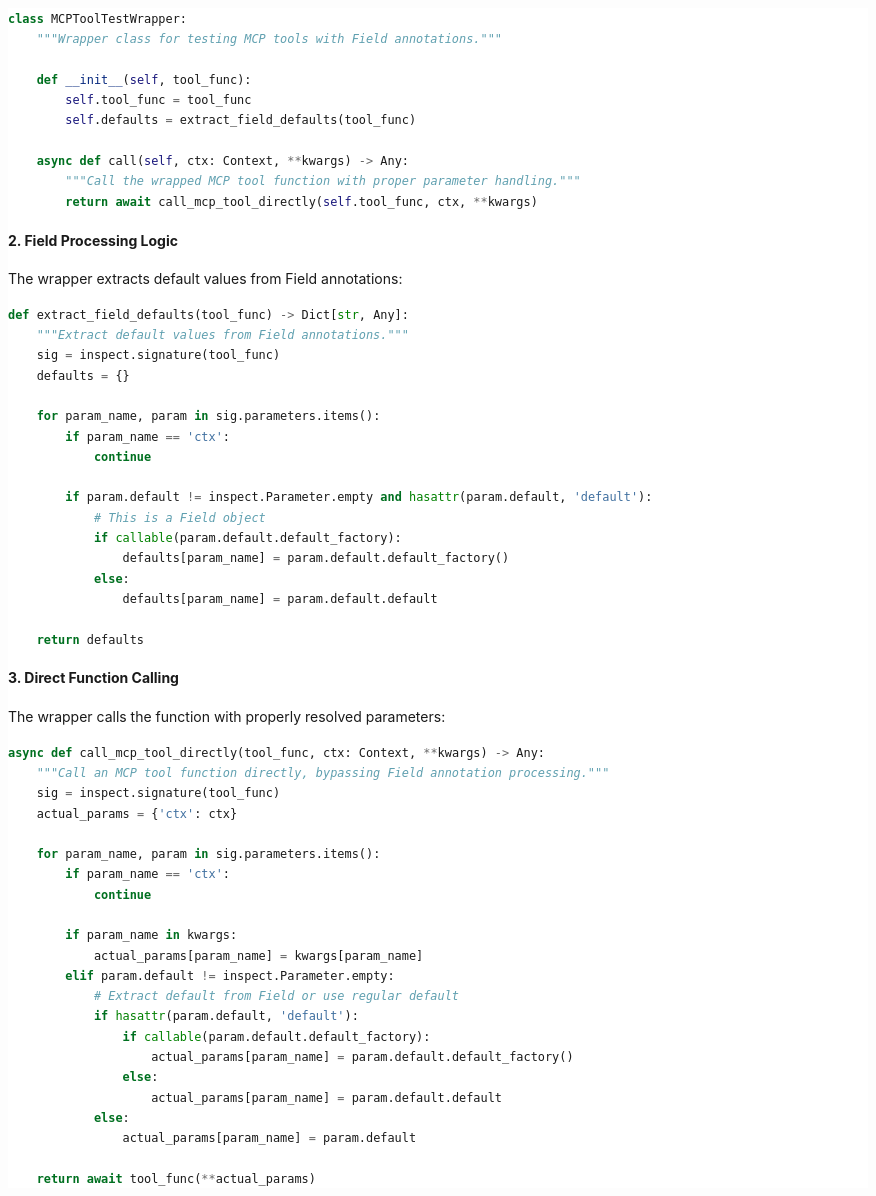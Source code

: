 ```python
class MCPToolTestWrapper:
    """Wrapper class for testing MCP tools with Field annotations."""

    def __init__(self, tool_func):
        self.tool_func = tool_func
        self.defaults = extract_field_defaults(tool_func)

    async def call(self, ctx: Context, **kwargs) -> Any:
        """Call the wrapped MCP tool function with proper parameter handling."""
        return await call_mcp_tool_directly(self.tool_func, ctx, **kwargs)
```

#### 2. Field Processing Logic

The wrapper extracts default values from Field annotations:

```python
def extract_field_defaults(tool_func) -> Dict[str, Any]:
    """Extract default values from Field annotations."""
    sig = inspect.signature(tool_func)
    defaults = {}

    for param_name, param in sig.parameters.items():
        if param_name == 'ctx':
            continue

        if param.default != inspect.Parameter.empty and hasattr(param.default, 'default'):
            # This is a Field object
            if callable(param.default.default_factory):
                defaults[param_name] = param.default.default_factory()
            else:
                defaults[param_name] = param.default.default

    return defaults
```

#### 3. Direct Function Calling

The wrapper calls the function with properly resolved parameters:

```python
async def call_mcp_tool_directly(tool_func, ctx: Context, **kwargs) -> Any:
    """Call an MCP tool function directly, bypassing Field annotation processing."""
    sig = inspect.signature(tool_func)
    actual_params = {'ctx': ctx}

    for param_name, param in sig.parameters.items():
        if param_name == 'ctx':
            continue

        if param_name in kwargs:
            actual_params[param_name] = kwargs[param_name]
        elif param.default != inspect.Parameter.empty:
            # Extract default from Field or use regular default
            if hasattr(param.default, 'default'):
                if callable(param.default.default_factory):
                    actual_params[param_name] = param.default.default_factory()
                else:
                    actual_params[param_name] = param.default.default
            else:
                actual_params[param_name] = param.default

    return await tool_func(**actual_params)
```
